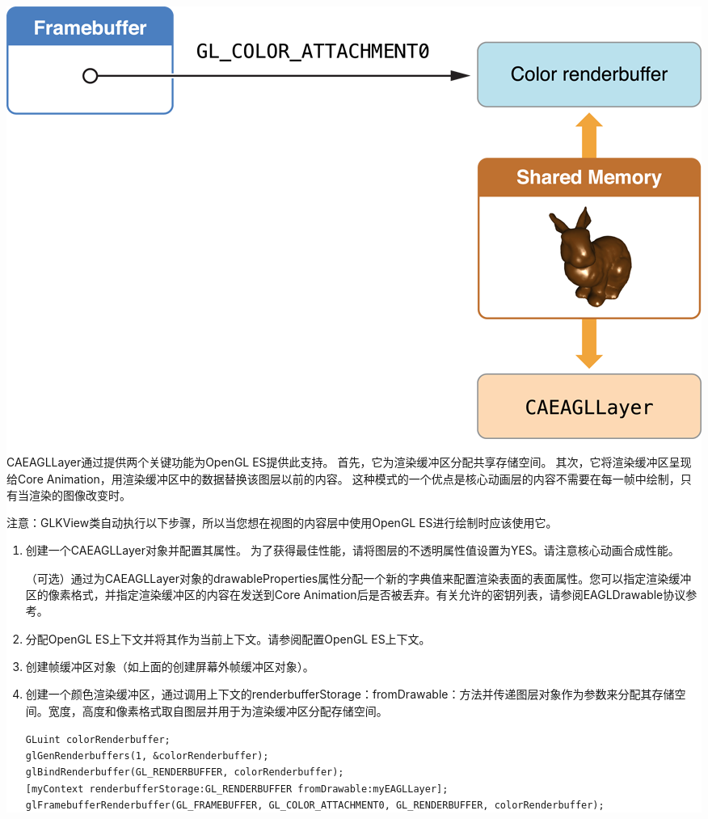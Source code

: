 ![img](/img/Simple_6/09.png)

CAEAGLLayer通过提供两个关键功能为OpenGL ES提供此支持。 首先，它为渲染缓冲区分配共享存储空间。 其次，它将渲染缓冲区呈现给Core Animation，用渲染缓冲区中的数据替换该图层以前的内容。 这种模式的一个优点是核心动画层的内容不需要在每一帧中绘制，只有当渲染的图像改变时。

注意：GLKView类自动执行以下步骤，所以当您想在视图的内容层中使用OpenGL ES进行绘制时应该使用它。

1. 创建一个CAEAGLLayer对象并配置其属性。
   为了获得最佳性能，请将图层的不透明属性值设置为YES。请注意核心动画合成性能。

   （可选）通过为CAEAGLLayer对象的drawableProperties属性分配一个新的字典值来配置渲染表面的表面属性。您可以指定渲染缓冲区的像素格式，并指定渲染缓冲区的内容在发送到Core Animation后是否被丢弃。有关允许的密钥列表，请参阅EAGLDrawable协议参考。

2. 分配OpenGL ES上下文并将其作为当前上下文。请参阅配置OpenGL ES上下文。

3. 创建帧缓冲区对象（如上面的创建屏幕外帧缓冲区对象）。

4. 创建一个颜色渲染缓冲区，通过调用上下文的renderbufferStorage：fromDrawable：方法并传递图层对象作为参数来分配其存储空间。宽度，高度和像素格式取自图层并用于为渲染缓冲区分配存储空间。

   ```
   GLuint colorRenderbuffer;
   glGenRenderbuffers(1, &colorRenderbuffer);
   glBindRenderbuffer(GL_RENDERBUFFER, colorRenderbuffer);
   [myContext renderbufferStorage:GL_RENDERBUFFER fromDrawable:myEAGLLayer];
   glFramebufferRenderbuffer(GL_FRAMEBUFFER, GL_COLOR_ATTACHMENT0, GL_RENDERBUFFER, colorRenderbuffer);
   ```
